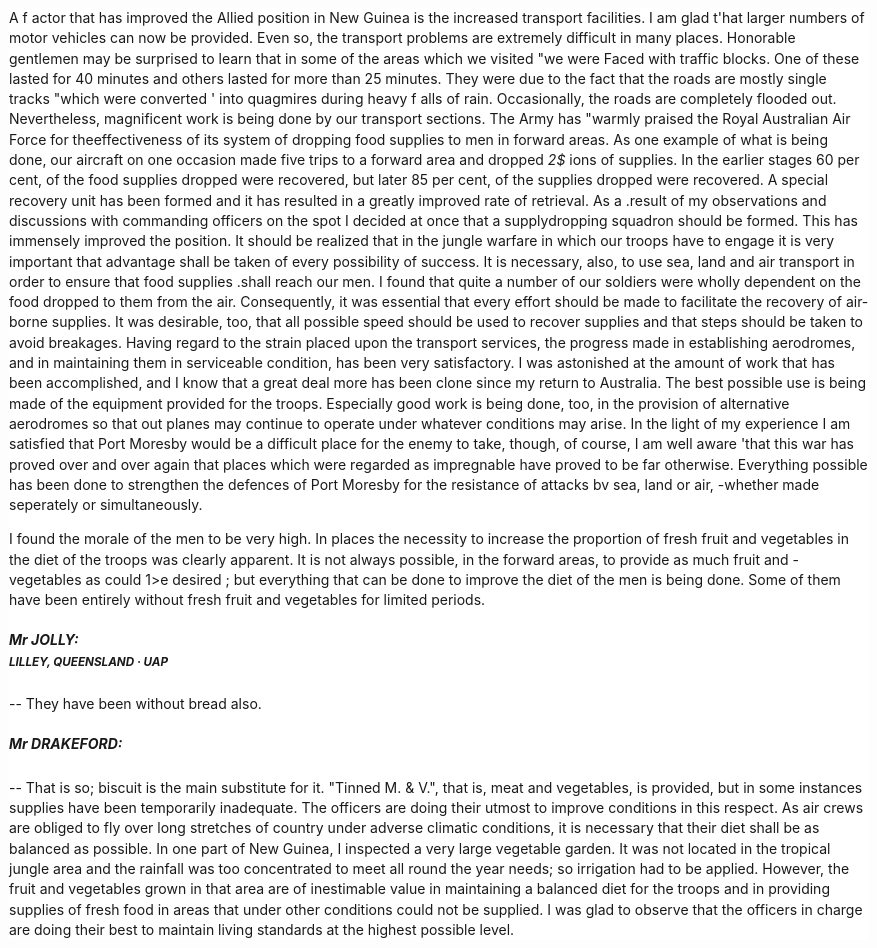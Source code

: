 A f actor that has improved the  Allied  position in New Guinea is the increased transport facilities. I am glad  t'hat  larger numbers of motor vehicles can now be provided. Even so,  the  transport problems  are  extremely difficult in many places. Honorable gentlemen may be surprised to learn that in some of the areas which we visited "we were Faced with traffic blocks. One of these lasted for 40 minutes and others lasted for more than 25 minutes. They were due to the fact that the roads are mostly single tracks "which were converted ' into quagmires during heavy f alls of rain. Occasionally, the roads are completely flooded out. Nevertheless, magnificent work is being done by our  transport  sections. The Army has "warmly praised  the  Royal Australian Air Force for theeffectiveness of its system of dropping  food  supplies  to men  in forward areas. As one  example  of what is being done,  our  aircraft on one occasion made five trips to  a  forward area and dropped  *2$*  ions  of supplies. In the earlier stages 60 per cent, of the food supplies dropped were recovered, but later 85  per  cent, of the supplies dropped were recovered. A special recovery unit has been formed and it has resulted in a greatly improved  rate  of retrieval. As a .result of my observations and discussions with commanding officers on the spot I decided at once that a supplydropping squadron should be formed.  This  has immensely improved  the  position. It should be realized that in the jungle warfare in which  our  troops have to engage it is very important that advantage shall be taken of every possibility of success. It is necessary, also, to use sea, land and air transport in order to ensure that food supplies .shall reach our men. I found that quite a number of our soldiers were wholly dependent on the food dropped to them from the air. Consequently, it was essential that every effort should be made to facilitate the recovery of air-borne supplies. It was desirable, too, that all possible speed should be used to recover supplies and that steps should be taken to avoid breakages. Having regard to the strain placed upon the transport services, the progress made in establishing aerodromes, and in maintaining them in serviceable condition, has been very satisfactory. I was astonished at the amount of work that has been accomplished, and I know that a great deal more has been clone since my return to Australia. The best possible use is being made of the equipment provided for the troops. Especially good work is being done, too, in the provision of alternative aerodromes so that out planes may continue to operate under whatever conditions may arise. In the light of my experience I am satisfied that Port Moresby would be a difficult place for the enemy to take, though, of course, I am well aware 'that this war has proved over and over again that places which were regarded as impregnable have proved to be far otherwise. Everything possible has been done to strengthen the defences of Port Moresby for the resistance of attacks bv sea, land or air, -whether made  seperately  or simultaneously. 

I found the morale of the men to be very high. In places the necessity to increase the proportion of fresh fruit and vegetables in the diet of the troops was clearly apparent. It is not always possible, in the forward areas, to provide as much fruit and -vegetables as could 1&gt;e desired ; but everything that can be done to improve the diet of the men is being done. Some of them have been entirely without fresh fruit and vegetables for limited periods. 

##### Mr JOLLY:<br><small class="text-muted">LILLEY, QUEENSLAND &middot; UAP</small>

-- They have been without bread also. 

##### Mr DRAKEFORD:

-- That is so; biscuit is the main substitute for it. "Tinned M. &amp; V.", that is, meat and vegetables, is provided, but in some instances supplies have been temporarily inadequate. The officers are doing their utmost to improve conditions in this respect. As air crews are obliged to fly over long stretches of country under adverse climatic conditions, it is necessary that their diet shall be as balanced as possible. In one part of New Guinea, I inspected a very large vegetable garden. It was not located in the tropical jungle area and the rainfall was too concentrated to meet all round the year needs; so irrigation had to be applied. However, the fruit and vegetables grown in that area are of inestimable value in maintaining a balanced diet for the troops and in providing supplies of fresh food in areas that under other conditions could not be supplied. I was glad to observe that the officers in charge are doing their best to maintain living standards at the highest possible level. 
